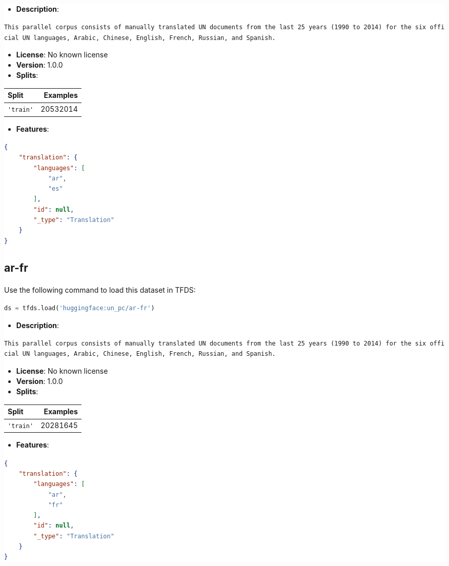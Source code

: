*   **Description**:

```
This parallel corpus consists of manually translated UN documents from the last 25 years (1990 to 2014) for the six official UN languages, Arabic, Chinese, English, French, Russian, and Spanish.
```

*   **License**: No known license
*   **Version**: 1.0.0
*   **Splits**:

Split  | Examples
:----- | -------:
`'train'` | 20532014

*   **Features**:

```json
{
    "translation": {
        "languages": [
            "ar",
            "es"
        ],
        "id": null,
        "_type": "Translation"
    }
}
```



## ar-fr


Use the following command to load this dataset in TFDS:

```python
ds = tfds.load('huggingface:un_pc/ar-fr')
```

*   **Description**:

```
This parallel corpus consists of manually translated UN documents from the last 25 years (1990 to 2014) for the six official UN languages, Arabic, Chinese, English, French, Russian, and Spanish.
```

*   **License**: No known license
*   **Version**: 1.0.0
*   **Splits**:

Split  | Examples
:----- | -------:
`'train'` | 20281645

*   **Features**:

```json
{
    "translation": {
        "languages": [
            "ar",
            "fr"
        ],
        "id": null,
        "_type": "Translation"
    }
}
```
